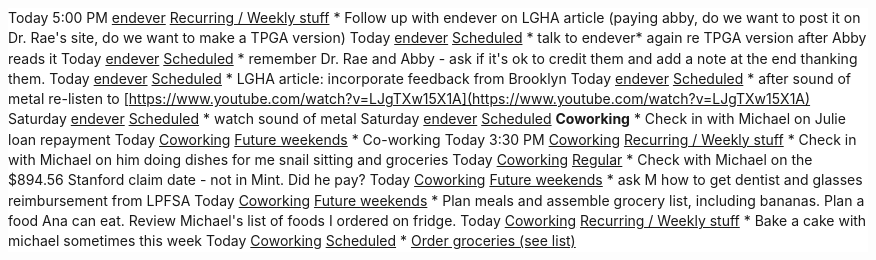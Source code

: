 Today 5:00 PM
 [endever](https://macstore.todoist.com/app/label/endever)  [Recurring / Weekly stuff](https://macstore.todoist.com/app/project/410614252#task-4811056004) 
* 
Follow up with endever on LGHA article (paying abby, do we want to post it on Dr. Rae's site, do we want to make a TPGA version)
Today [endever](https://macstore.todoist.com/app/label/endever)  [Scheduled](https://macstore.todoist.com/app/project/2202267723#task-4867893451) 
* 
talk to endever* again re TPGA version after Abby reads it
Today [endever](https://macstore.todoist.com/app/label/endever)  [Scheduled](https://macstore.todoist.com/app/project/2202267723#task-4906180242) 
* 
remember Dr. Rae and Abby - ask if it's ok to credit them and add a note at the end thanking them.
Today [endever](https://macstore.todoist.com/app/label/endever)  [Scheduled](https://macstore.todoist.com/app/project/2202267723#task-4906180759) 
* 
LGHA article: incorporate feedback from Brooklyn
Today [endever](https://macstore.todoist.com/app/label/endever)  [Scheduled](https://macstore.todoist.com/app/project/2202267723#task-4967195465) 
* 
after sound of metal re-listen to  [https://www.youtube.com/watch?v=LJgTXw15X1A](https://www.youtube.com/watch?v=LJgTXw15X1A) 
Saturday [endever](https://macstore.todoist.com/app/label/endever)  [Scheduled](https://macstore.todoist.com/app/project/2202267723#task-4748516961) 
* 
watch sound of metal
Saturday [endever](https://macstore.todoist.com/app/label/endever)  [Scheduled](https://macstore.todoist.com/app/project/2202267723#task-4748375847) 
**Coworking**
* 
Check in with Michael on Julie loan repayment
Today [Coworking](https://macstore.todoist.com/app/label/Coworking)  [Future weekends](https://macstore.todoist.com/app/project/2244600532#task-4946264220) 
* 
Co-working
Today 3:30 PM
 [Coworking](https://macstore.todoist.com/app/label/Coworking)  [Recurring / Weekly stuff](https://macstore.todoist.com/app/project/410614252#task-4811056678) 
* 
Check in with Michael on him doing dishes for me snail sitting and groceries
Today [Coworking](https://macstore.todoist.com/app/label/Coworking)  [Regular](https://macstore.todoist.com/app/project/2236698764#task-4970614503) 
* 
Check with Michael on the $894.56 Stanford claim date - not in Mint. Did he pay?
Today [Coworking](https://macstore.todoist.com/app/label/Coworking)  [Future weekends](https://macstore.todoist.com/app/project/2244600532#task-4952343421) 
* 
ask M how to get dentist and glasses reimbursement from LPFSA
Today [Coworking](https://macstore.todoist.com/app/label/Coworking)  [Future weekends](https://macstore.todoist.com/app/project/2244600532#task-4945990976) 
* 
Plan meals and assemble grocery list, including bananas. Plan a food Ana can eat. Review Michael's list of foods I ordered on fridge.
Today
 [Coworking](https://macstore.todoist.com/app/label/Coworking)  [Recurring / Weekly stuff](https://macstore.todoist.com/app/project/410614252#task-439861015) 
* 
Bake a cake with michael sometimes this week
Today [Coworking](https://macstore.todoist.com/app/label/Coworking)  [Scheduled](https://macstore.todoist.com/app/project/2202267723#task-4962513224) 
* 
 [Order groceries (see list)](https://docs.google.com/document/d/1zTItvGebUpD178SIvxWNJdffE-eng928X02zM3k-PnI/edit?ts=60c500f8) 